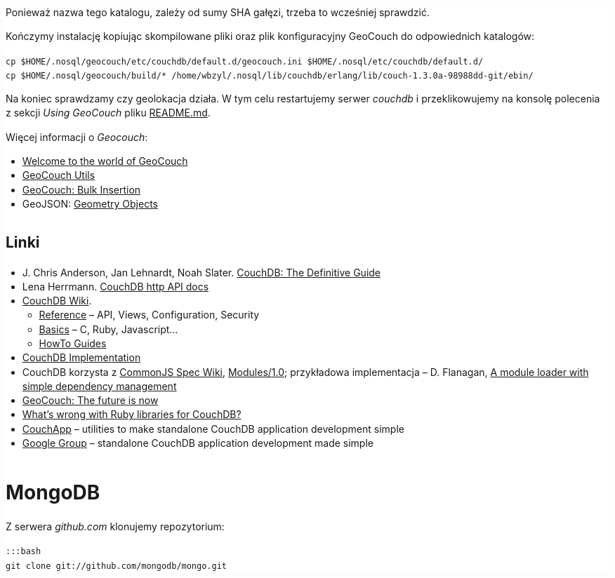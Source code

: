 Ponieważ nazwa tego katalogu, zależy od sumy SHA gałęzi, trzeba to
wcześniej sprawdzić.



Kończymy instalację kopiując skompilowane pliki oraz plik konfiguracyjny GeoCouch
do odpowiednich katalogów:

    cp $HOME/.nosql/geocouch/etc/couchdb/default.d/geocouch.ini $HOME/.nosql/etc/couchdb/default.d/
    cp $HOME/.nosql/geocouch/build/* /home/wbzyl/.nosql/lib/couchdb/erlang/lib/couch-1.3.0a-98988dd-git/ebin/

Na koniec sprawdzamy czy geolokacja działa.
W tym celu restartujemy serwer *couchdb* i przeklikowujemy na konsolę
polecenia z sekcji *Using GeoCouch* pliku
[README.md](https://github.com/couchbase/geocouch).

Więcej informacji o *Geocouch*:

* [Welcome to the world of GeoCouch](https://github.com/couchbase/geocouch)
* [GeoCouch Utils](https://github.com/maxogden/geocouch-utils)
* [GeoCouch: Bulk Insertion](http://blog.couchbase.com/geocouch-bulk-insertion)
* GeoJSON: [Geometry Objects](http://geojson.org/geojson-spec.html#geometry-objects)


## Linki

* J. Chris Anderson, Jan Lehnardt, Noah Slater.
  [CouchDB: The Definitive Guide][couchdb]
* Lena Herrmann.
  [CouchDB http API docs](https://github.com/lenalena/couchdb-http-api-docs)
* [CouchDB Wiki][couchdb wiki].
   * [Reference](http://wiki.apache.org/couchdb/Reference) – API, Views, Configuration, Security
   * [Basics](http://wiki.apache.org/couchdb/Basics) – C, Ruby, Javascript…
   * [HowTo Guides](http://wiki.apache.org/couchdb/How-To_Guides)
* [CouchDB Implementation](http://horicky.blogspot.com/2008/10/couchdb-implementation.html)
* CouchDB korzysta z [CommonJS Spec Wiki](http://wiki.commonjs.org/wiki/CommonJS),
  [Modules/1.0](http://wiki.commonjs.org/wiki/Modules/1.0);
  przykładowa implementacja – D. Flanagan,
  [A module loader with simple dependency management](http://www.davidflanagan.com/2009/11/a-module-loader.html)
* [GeoCouch: The future is now](http://vmx.cx/cgi-bin/blog/index.cgi/geocouch-the-future-is-now:2010-05-03:en,CouchDB,Python,Erlang,geo)
* [What’s wrong with Ruby libraries for CouchDB?](http://gist.github.com/503660)
* [CouchApp](http://github.com/couchapp/couchapp) –
  utilities to make standalone CouchDB application development simple
* [Google Group](http://groups.google.com/group/couchapp) –
  standalone CouchDB application development made simple


# MongoDB

Z serwera *github.com* klonujemy repozytorium:

    :::bash
    git clone git://github.com/mongodb/mongo.git


[json]: http://www.json.org/ "JSON"
[couchdb]: http://guide.couchdb.org/ "CouchDB: The Definitive Guide"
[couchdb wiki]: http://wiki.apache.org/couchdb/ "Couchdb Wiki"
[document-oriented database]: http://en.wikipedia.org/wiki/Document-oriented_database "Document-oriented database"
[map-reduce]: http://en.wikipedia.org/wiki/MapReduce "MapReduce"
[mongodb-light]: http://www.engineyard.com/blog/2009/mongodb-a-light-in-the-darkness-key-value-stores-part-5/ "A Light in the Darkness"
[mongodb-blog]: http://blog.mongodb.org/ "MongoDB Blog"
[mongodb]: http://www.engineyard.com/blog/2009/mongodb-a-light-in-the-darkness-key-value-stores-part-5/ "A Light in the Darkness"
[mongodb ruby]: "http://github.com/mongodb/mongo-ruby-driver" "Ruby driver for the 10gen MongoDB"
[redis]: http://www.engineyard.com/blog/2009/key-value-stores-for-ruby-part-4-to-redis-or-not-to-redis/ "Redis or not…"
[ohm]: http://ohm.keyvalue.org/ "Object-Hash Mapping for Redis"
[redis-or-not]: http://www.engineyard.com/blog/2009/key-value-stores-for-ruby-part-4-to-redis-or-not-to-redis/ "Redis orn not…"